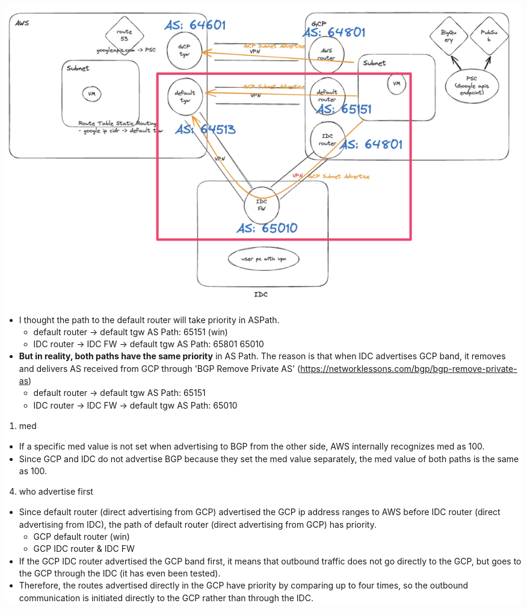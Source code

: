 ![Untitled](./images/Untitled%206.png)

- I thought the path to the default router will take priority in ASPath.
  - default router → default tgw AS Path: 65151 (win)
  - IDC router → IDC FW → default tgw AS Path: 65801 65010
- **But in reality, both paths have the same priority** in AS Path. The reason is that when IDC advertises GCP band, it removes and delivers AS received from GCP through 'BGP Remove Private AS' (https://networklessons.com/bgp/bgp-remove-private-as)
  - default router → default tgw AS Path: 65151
  - IDC router → IDC FW → default tgw AS Path: 65010

1. med

- If a specific med value is not set when advertising to BGP from the other side, AWS internally recognizes med as 100.
- Since GCP and IDC do not advertise BGP because they set the med value separately, the med value of both paths is the same as 100.

4. who advertise first

- Since default router (direct advertising from GCP) advertised the GCP ip address ranges to AWS before IDC router (direct advertising from IDC), the path of default router (direct advertising from GCP) has priority.
  - GCP default router (win)
  - GCP IDC router & IDC FW
- If the GCP IDC router advertised the GCP band first, it means that outbound traffic does not go directly to the GCP, but goes to the GCP through the IDC (it has even been tested).
- Therefore, the routes advertised directly in the GCP have priority by comparing up to four times, so the outbound communication is initiated directly to the GCP rather than through the IDC.
